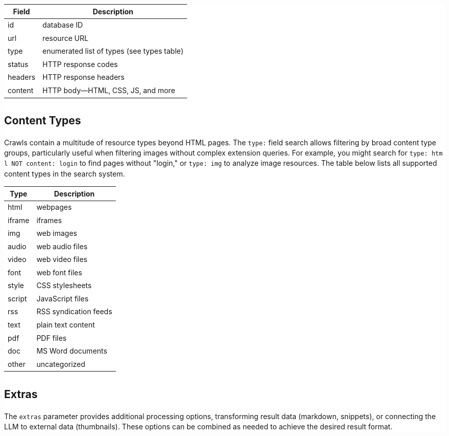 | Field | Description |
|-------|-------------|
| id | database ID |
| url | resource URL |
| type | enumerated list of types (see types table) |
| status | HTTP response codes |
| headers | HTTP response headers |
| content | HTTP body—HTML, CSS, JS, and more |

## Content Types

Crawls contain a multitude of resource types beyond HTML pages. The `type:` field search
allows filtering by broad content type groups, particularly useful when filtering images without complex extension queries.
For example, you might search for `type: html NOT content: login`
to find pages without "login," or `type: img` to analyze image resources. The table below lists all
supported content types in the search system.

| Type | Description |
|------|-------------|
| html | webpages |
| iframe | iframes |
| img | web images |
| audio | web audio files |
| video | web video files |
| font | web font files |
| style | CSS stylesheets |
| script | JavaScript files |
| rss | RSS syndication feeds |
| text | plain text content |
| pdf | PDF files |
| doc | MS Word documents |
| other | uncategorized |

## Extras

The `extras` parameter provides additional processing options, transforming result data (markdown, snippets), or connecting the LLM to external data (thumbnails). These options can be combined as needed to achieve the desired result format.
